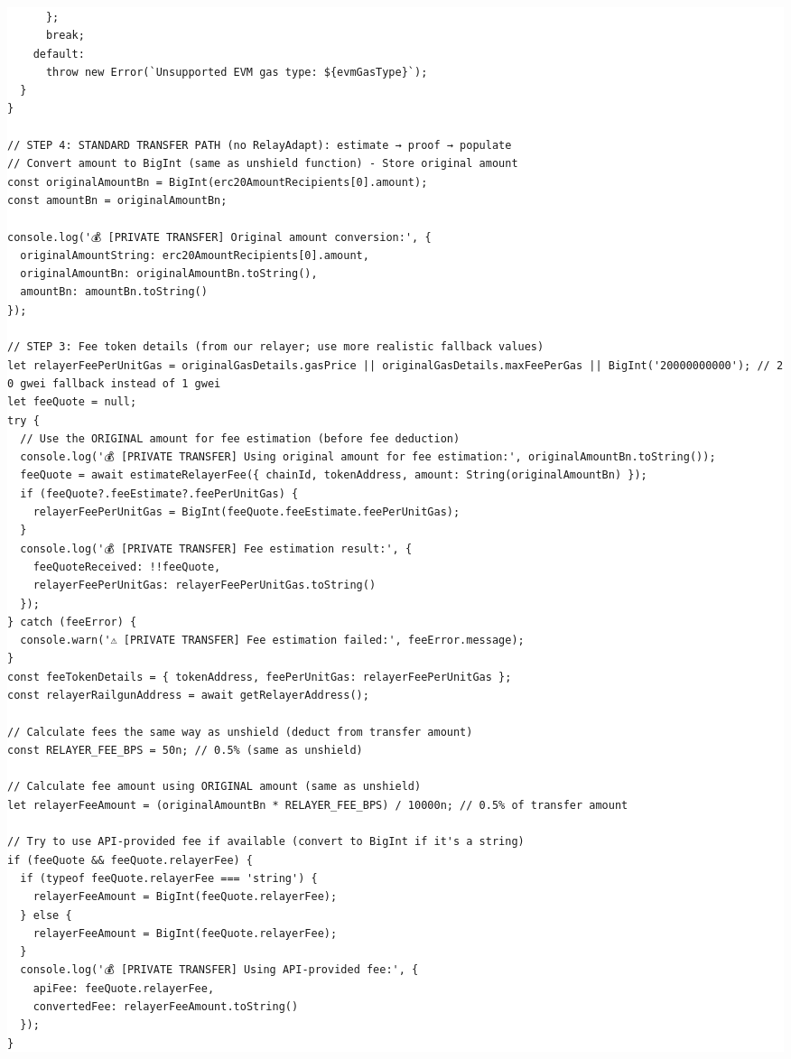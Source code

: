           };
          break;
        default:
          throw new Error(`Unsupported EVM gas type: ${evmGasType}`);
      }
    }

    // STEP 4: STANDARD TRANSFER PATH (no RelayAdapt): estimate → proof → populate
    // Convert amount to BigInt (same as unshield function) - Store original amount
    const originalAmountBn = BigInt(erc20AmountRecipients[0].amount);
    const amountBn = originalAmountBn;

    console.log('💰 [PRIVATE TRANSFER] Original amount conversion:', {
      originalAmountString: erc20AmountRecipients[0].amount,
      originalAmountBn: originalAmountBn.toString(),
      amountBn: amountBn.toString()
    });

    // STEP 3: Fee token details (from our relayer; use more realistic fallback values)
    let relayerFeePerUnitGas = originalGasDetails.gasPrice || originalGasDetails.maxFeePerGas || BigInt('20000000000'); // 20 gwei fallback instead of 1 gwei
    let feeQuote = null;
    try {
      // Use the ORIGINAL amount for fee estimation (before fee deduction)
      console.log('💰 [PRIVATE TRANSFER] Using original amount for fee estimation:', originalAmountBn.toString());
      feeQuote = await estimateRelayerFee({ chainId, tokenAddress, amount: String(originalAmountBn) });
      if (feeQuote?.feeEstimate?.feePerUnitGas) {
        relayerFeePerUnitGas = BigInt(feeQuote.feeEstimate.feePerUnitGas);
      }
      console.log('💰 [PRIVATE TRANSFER] Fee estimation result:', {
        feeQuoteReceived: !!feeQuote,
        relayerFeePerUnitGas: relayerFeePerUnitGas.toString()
      });
    } catch (feeError) {
      console.warn('⚠️ [PRIVATE TRANSFER] Fee estimation failed:', feeError.message);
    }
    const feeTokenDetails = { tokenAddress, feePerUnitGas: relayerFeePerUnitGas };
    const relayerRailgunAddress = await getRelayerAddress();

    // Calculate fees the same way as unshield (deduct from transfer amount)
    const RELAYER_FEE_BPS = 50n; // 0.5% (same as unshield)

    // Calculate fee amount using ORIGINAL amount (same as unshield)
    let relayerFeeAmount = (originalAmountBn * RELAYER_FEE_BPS) / 10000n; // 0.5% of transfer amount

    // Try to use API-provided fee if available (convert to BigInt if it's a string)
    if (feeQuote && feeQuote.relayerFee) {
      if (typeof feeQuote.relayerFee === 'string') {
        relayerFeeAmount = BigInt(feeQuote.relayerFee);
      } else {
        relayerFeeAmount = BigInt(feeQuote.relayerFee);
      }
      console.log('💰 [PRIVATE TRANSFER] Using API-provided fee:', {
        apiFee: feeQuote.relayerFee,
        convertedFee: relayerFeeAmount.toString()
      });
    }
